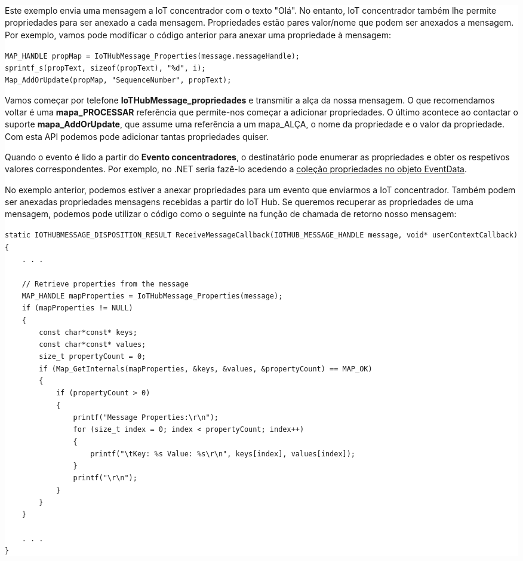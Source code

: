 Este exemplo envia uma mensagem a IoT concentrador com o texto "Olá". No entanto, IoT concentrador também lhe permite propriedades para ser anexado a cada mensagem. Propriedades estão pares valor/nome que podem ser anexados a mensagem. Por exemplo, vamos pode modificar o código anterior para anexar uma propriedade à mensagem:

```
MAP_HANDLE propMap = IoTHubMessage_Properties(message.messageHandle);
sprintf_s(propText, sizeof(propText), "%d", i);
Map_AddOrUpdate(propMap, "SequenceNumber", propText);
```

Vamos começar por telefone **IoTHubMessage\_propriedades** e transmitir a alça da nossa mensagem. O que recomendamos voltar é uma **mapa\_PROCESSAR** referência que permite-nos começar a adicionar propriedades. O último acontece ao contactar o suporte **mapa\_AddOrUpdate**, que assume uma referência a um mapa\_ALÇA, o nome da propriedade e o valor da propriedade. Com esta API podemos pode adicionar tantas propriedades quiser.

Quando o evento é lido a partir do **Evento concentradores**, o destinatário pode enumerar as propriedades e obter os respetivos valores correspondentes. Por exemplo, no .NET seria fazê-lo acedendo a [coleção propriedades no objeto EventData](https://msdn.microsoft.com/library/azure/microsoft.servicebus.messaging.eventdata.properties.aspx).

No exemplo anterior, podemos estiver a anexar propriedades para um evento que enviarmos a IoT concentrador. Também podem ser anexadas propriedades mensagens recebidas a partir do IoT Hub. Se queremos recuperar as propriedades de uma mensagem, podemos pode utilizar o código como o seguinte na função de chamada de retorno nosso mensagem:

```
static IOTHUBMESSAGE_DISPOSITION_RESULT ReceiveMessageCallback(IOTHUB_MESSAGE_HANDLE message, void* userContextCallback)
{
    . . .

    // Retrieve properties from the message
    MAP_HANDLE mapProperties = IoTHubMessage_Properties(message);
    if (mapProperties != NULL)
    {
        const char*const* keys;
        const char*const* values;
        size_t propertyCount = 0;
        if (Map_GetInternals(mapProperties, &keys, &values, &propertyCount) == MAP_OK)
        {
            if (propertyCount > 0)
            {
                printf("Message Properties:\r\n");
                for (size_t index = 0; index < propertyCount; index++)
                {
                    printf("\tKey: %s Value: %s\r\n", keys[index], values[index]);
                }
                printf("\r\n");
            }
        }
    }

    . . .
}
```


[lnk-sdks]: iot-hub-devguide-sdks.md
[lnk-gateway]: iot-hub-linux-gateway-sdk-simulated-device.md